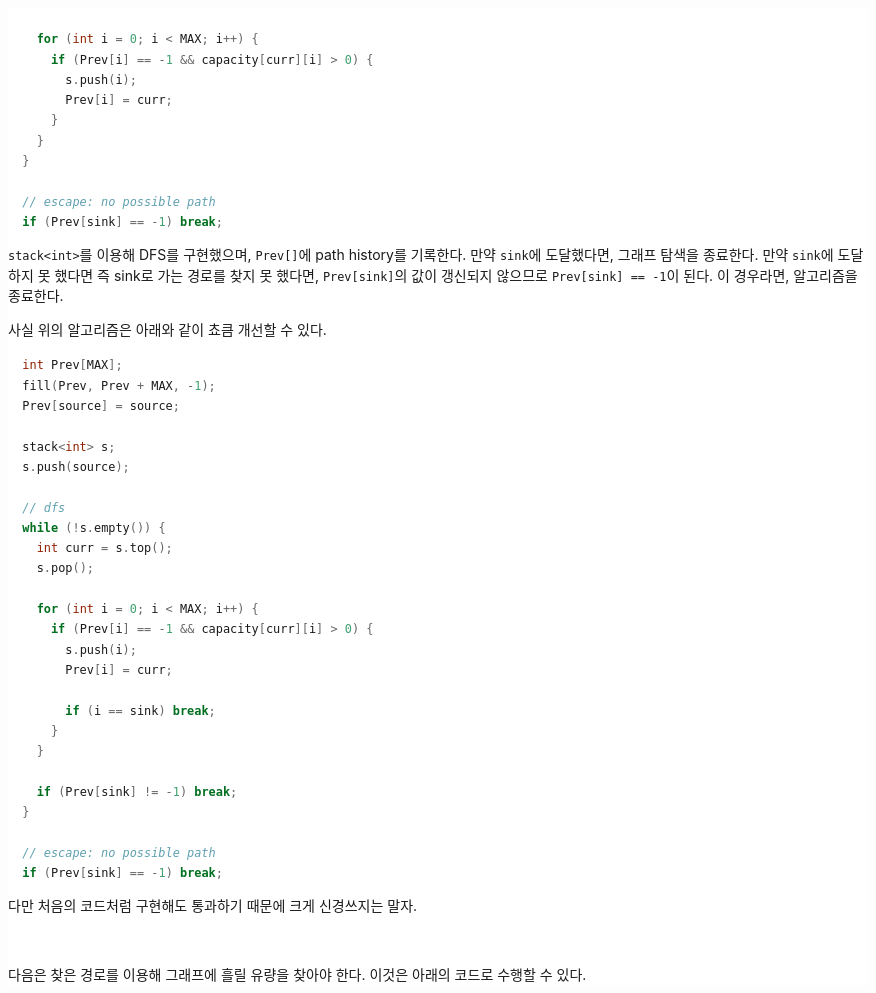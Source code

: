 ``` cpp

    for (int i = 0; i < MAX; i++) {
      if (Prev[i] == -1 && capacity[curr][i] > 0) {
        s.push(i);
        Prev[i] = curr;
      }
    }
  }

  // escape: no possible path
  if (Prev[sink] == -1) break;
```

`stack<int>`를 이용해 DFS를 구현했으며, `Prev[]`에 path history를 기록한다. 만약 `sink`에 도달했다면, 그래프 탐색을 종료한다. 만약 `sink`에 도달하지 못 했다면 즉 sink로 가는 경로를 찾지 못 했다면, `Prev[sink]`의 값이 갱신되지 않으므로 `Prev[sink] == -1`이 된다. 이 경우라면, 알고리즘을 종료한다.

사실 위의 알고리즘은 아래와 같이 쵸큼 개선할 수 있다.

``` cpp
  int Prev[MAX];
  fill(Prev, Prev + MAX, -1);
  Prev[source] = source;

  stack<int> s;
  s.push(source);

  // dfs
  while (!s.empty()) {
    int curr = s.top();
    s.pop();

    for (int i = 0; i < MAX; i++) {
      if (Prev[i] == -1 && capacity[curr][i] > 0) {
        s.push(i);
        Prev[i] = curr;

        if (i == sink) break;
      }
    }

    if (Prev[sink] != -1) break;
  }

  // escape: no possible path
  if (Prev[sink] == -1) break;
```

다만 처음의 코드처럼 구현해도 통과하기 때문에 크게 신경쓰지는 말자.

<br/>

다음은 찾은 경로를 이용해 그래프에 흘릴 유량을 찾아야 한다. 이것은 아래의 코드로 수행할 수 있다.
